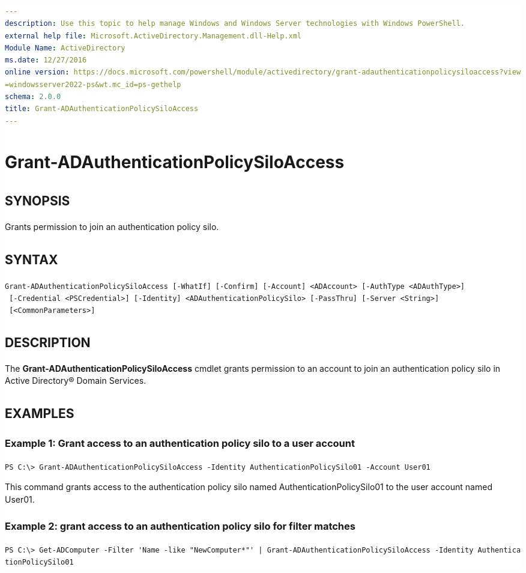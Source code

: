 ```yaml
---
description: Use this topic to help manage Windows and Windows Server technologies with Windows PowerShell.
external help file: Microsoft.ActiveDirectory.Management.dll-Help.xml
Module Name: ActiveDirectory
ms.date: 12/27/2016
online version: https://docs.microsoft.com/powershell/module/activedirectory/grant-adauthenticationpolicysiloaccess?view=windowsserver2022-ps&wt.mc_id=ps-gethelp
schema: 2.0.0
title: Grant-ADAuthenticationPolicySiloAccess
---
```


# Grant-ADAuthenticationPolicySiloAccess

## SYNOPSIS
Grants permission to join an authentication policy silo.

## SYNTAX

```
Grant-ADAuthenticationPolicySiloAccess [-WhatIf] [-Confirm] [-Account] <ADAccount> [-AuthType <ADAuthType>]
 [-Credential <PSCredential>] [-Identity] <ADAuthenticationPolicySilo> [-PassThru] [-Server <String>]
 [<CommonParameters>]
```

## DESCRIPTION
The **Grant-ADAuthenticationPolicySiloAccess** cmdlet grants permission to an account to join an authentication policy silo in Active Directory® Domain Services.

## EXAMPLES

### Example 1: Grant access to an authentication policy silo to a user account
```
PS C:\> Grant-ADAuthenticationPolicySiloAccess -Identity AuthenticationPolicySilo01 -Account User01
```

This command grants access to the authentication policy silo named AuthenticationPolicySilo01 to the user account named User01.

### Example 2: grant access to an authentication policy silo for filter matches
```
PS C:\> Get-ADComputer -Filter 'Name -like "NewComputer*"' | Grant-ADAuthenticationPolicySiloAccess -Identity AuthenticationPolicySilo01
```
